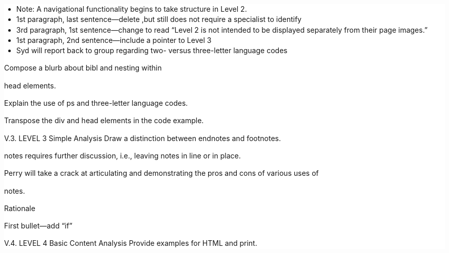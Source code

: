 

* Note: A navigational functionality begins to
 take structure in Level 2\.
* 1st paragraph, last sentence—delete ,but
 still does not require a specialist to
 identify
* 3rd paragraph, 1st sentence—change to read
 “Level 2 is not intended to be displayed separately
 from their page images.”
* 1st paragraph, 2nd sentence—include a pointer to Level 3
* Syd will report back to group regarding two\-
 versus three\-letter language codes


Compose a blurb about 
 bibl and nesting within
 
 head elements.


Explain the use of 
 ps and three\-letter
 language codes.


Transpose the 
 div and 
 head elements
 in the code example.





V.3\. LEVEL 3
 Simple Analysis
Draw a distinction between endnotes and footnotes.



notes requires further discussion, i.e.,
 leaving 
 notes in line or in place.


Perry will take a crack at articulating and
 demonstrating the pros and cons of various uses of
 
 notes.


Rationale


First bullet—add “if”





V.4\. LEVEL 4
 Basic Content Analysis
Provide examples for HTML and print.
